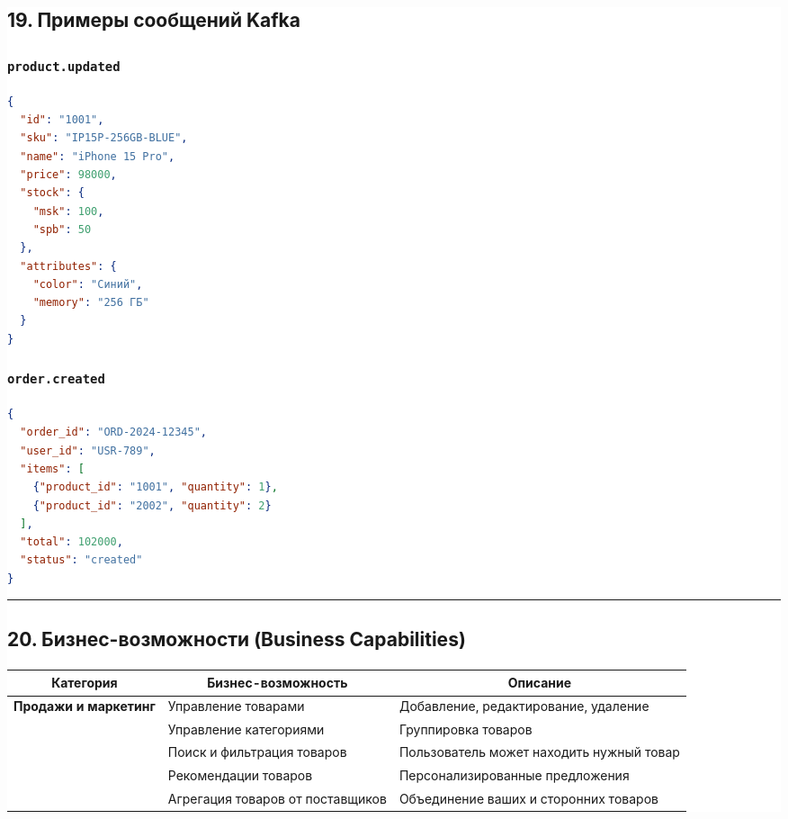 
## 19. Примеры сообщений Kafka

### `product.updated`

```json
{
  "id": "1001",
  "sku": "IP15P-256GB-BLUE",
  "name": "iPhone 15 Pro",
  "price": 98000,
  "stock": {
    "msk": 100,
    "spb": 50
  },
  "attributes": {
    "color": "Синий",
    "memory": "256 ГБ"
  }
}
```

### `order.created`

```json
{
  "order_id": "ORD-2024-12345",
  "user_id": "USR-789",
  "items": [
    {"product_id": "1001", "quantity": 1},
    {"product_id": "2002", "quantity": 2}
  ],
  "total": 102000,
  "status": "created"
}
```

---

## 20. Бизнес-возможности (Business Capabilities)

| Категория | Бизнес-возможность | Описание |
|-----------|---------------------|----------|
| **Продажи и маркетинг** | Управление товарами | Добавление, редактирование, удаление |
|                         | Управление категориями | Группировка товаров |
|                         | Поиск и фильтрация товаров | Пользователь может находить нужный товар |
|                         | Рекомендации товаров | Персонализированные предложения |
|                         | Агрегация товаров от поставщиков | Объединение ваших и сторонних товаров |
